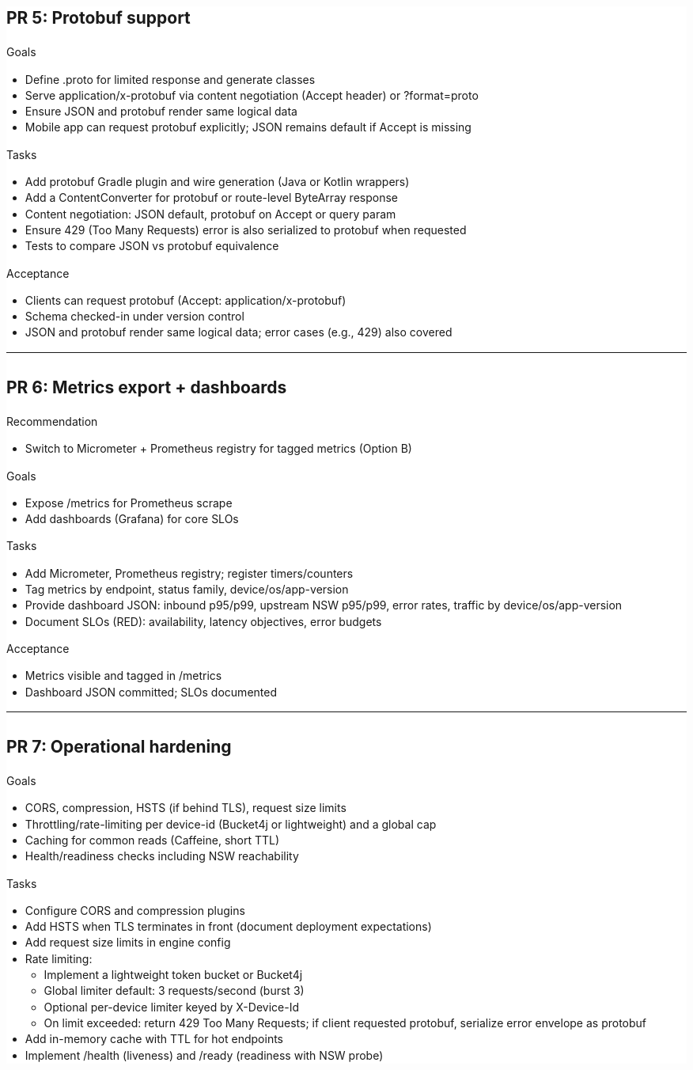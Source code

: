 
## PR 5: Protobuf support
Goals
- Define .proto for limited response and generate classes
- Serve application/x-protobuf via content negotiation (Accept header) or ?format=proto
- Ensure JSON and protobuf render same logical data
- Mobile app can request protobuf explicitly; JSON remains default if Accept is missing

Tasks
- Add protobuf Gradle plugin and wire generation (Java or Kotlin wrappers)
- Add a ContentConverter for protobuf or route-level ByteArray response
- Content negotiation: JSON default, protobuf on Accept or query param
- Ensure 429 (Too Many Requests) error is also serialized to protobuf when requested
- Tests to compare JSON vs protobuf equivalence

Acceptance
- Clients can request protobuf (Accept: application/x-protobuf)
- Schema checked-in under version control
- JSON and protobuf render same logical data; error cases (e.g., 429) also covered

---

## PR 6: Metrics export + dashboards
Recommendation
- Switch to Micrometer + Prometheus registry for tagged metrics (Option B)

Goals
- Expose /metrics for Prometheus scrape
- Add dashboards (Grafana) for core SLOs

Tasks
- Add Micrometer, Prometheus registry; register timers/counters
- Tag metrics by endpoint, status family, device/os/app-version
- Provide dashboard JSON: inbound p95/p99, upstream NSW p95/p99, error rates, traffic by device/os/app-version
- Document SLOs (RED): availability, latency objectives, error budgets

Acceptance
- Metrics visible and tagged in /metrics
- Dashboard JSON committed; SLOs documented

---

## PR 7: Operational hardening
Goals
- CORS, compression, HSTS (if behind TLS), request size limits
- Throttling/rate-limiting per device-id (Bucket4j or lightweight) and a global cap
- Caching for common reads (Caffeine, short TTL)
- Health/readiness checks including NSW reachability

Tasks
- Configure CORS and compression plugins
- Add HSTS when TLS terminates in front (document deployment expectations)
- Add request size limits in engine config
- Rate limiting:
  - Implement a lightweight token bucket or Bucket4j
  - Global limiter default: 3 requests/second (burst 3)
  - Optional per-device limiter keyed by X-Device-Id
  - On limit exceeded: return 429 Too Many Requests; if client requested protobuf, serialize error envelope as protobuf
- Add in-memory cache with TTL for hot endpoints
- Implement /health (liveness) and /ready (readiness with NSW probe)
